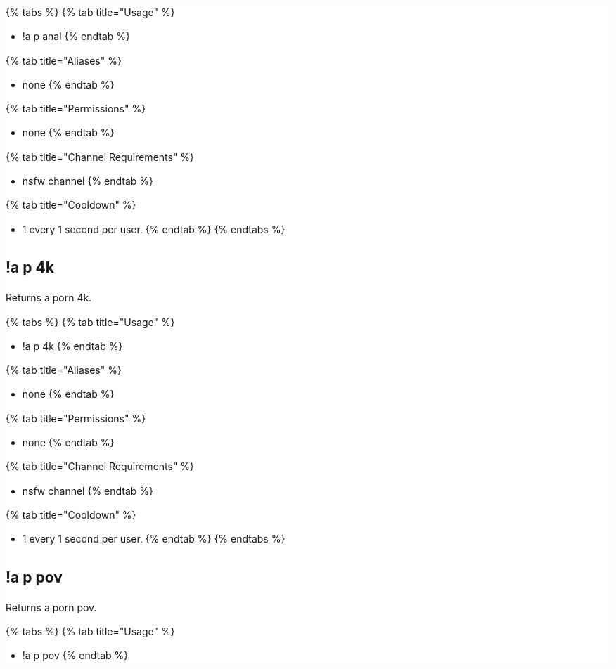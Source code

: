 {% tabs %}
{% tab title="Usage" %}
* !a p anal
{% endtab %}

{% tab title="Aliases" %}
* none
{% endtab %}

{% tab title="Permissions" %}
* none
{% endtab %}

{% tab title="Channel Requirements" %}
* nsfw channel
{% endtab %}

{% tab title="Cooldown" %}
* 1 every 1 second per user.
{% endtab %}
{% endtabs %}

## !a p 4k

Returns a porn 4k.

{% tabs %}
{% tab title="Usage" %}
* !a p 4k
{% endtab %}

{% tab title="Aliases" %}
* none
{% endtab %}

{% tab title="Permissions" %}
* none
{% endtab %}

{% tab title="Channel Requirements" %}
* nsfw channel
{% endtab %}

{% tab title="Cooldown" %}
* 1 every 1 second per user.
{% endtab %}
{% endtabs %}

## !a p pov

Returns a porn pov.

{% tabs %}
{% tab title="Usage" %}
* !a p pov
{% endtab %}
